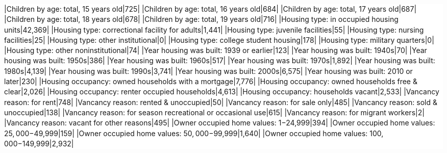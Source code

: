 |Children by age: total, 15 years old|725|
|Children by age: total, 16 years old|684|
|Children by age: total, 17 years old|687|
|Children by age: total, 18 years old|678|
|Children by age: total, 19 years old|716|
|Housing type: in occupied housing units|42,369|
|Housing type: correctional facility for adults|1,441|
|Housing type: juvenile facilities|55|
|Housing type: nursing facilities|25|
|Housing type: other institutional|0|
|Housing type: college student housing|178|
|Housing type: military quarters|0|
|Housing type: other noninstitutional|74|
|Year housing was built: 1939 or earlier|123|
|Year housing was built: 1940s|70|
|Year housing was built: 1950s|386|
|Year housing was built: 1960s|517|
|Year housing was built: 1970s|1,892|
|Year housing was built: 1980s|4,139|
|Year housing was built: 1990s|3,741|
|Year housing was built: 2000s|6,575|
|Year housing was built: 2010 or later|230|
|Housing occupancy: owned households with a mortgage|7,776|
|Housing occupancy: owned households free & clear|2,026|
|Housing occupancy: renter occupied households|4,613|
|Housing occupancy: households vacant|2,533|
|Vancancy reason: for rent|748|
|Vancancy reason: rented & unoccupied|50|
|Vancancy reason: for sale only|485|
|Vancancy reason: sold & unoccupied|138|
|Vancancy reason: for season recreational or occasional use|615|
|Vancancy reason: for migrant workers|2|
|Vancancy reason: vacant for other reasons|495|
|Owner occupied home values: $1-$24,999|394|
|Owner occupied home values: $25,000-$49,999|159|
|Owner occupied home values: $50,000-$99,999|1,640|
|Owner occupied home values: $100,000-$149,999|2,932|
